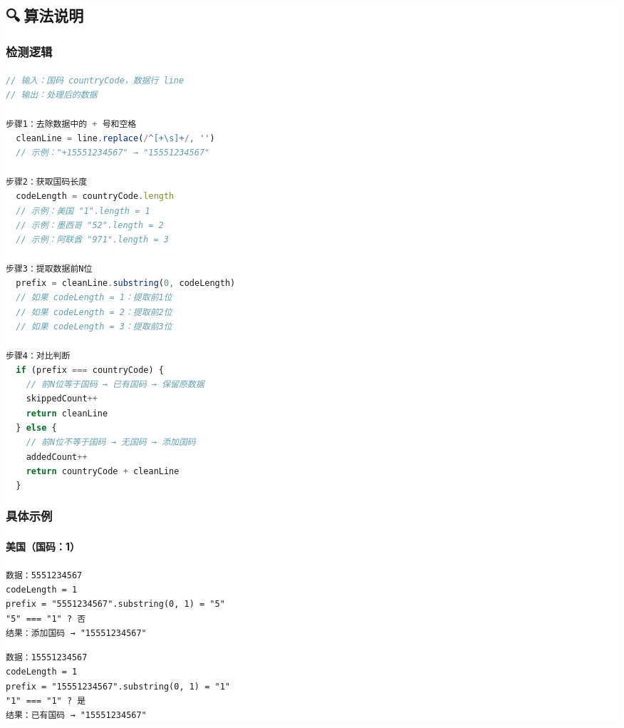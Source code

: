 
## 🔍 算法说明

### 检测逻辑

```javascript
// 输入：国码 countryCode，数据行 line
// 输出：处理后的数据

步骤1：去除数据中的 + 号和空格
  cleanLine = line.replace(/^[+\s]+/, '')
  // 示例："+15551234567" → "15551234567"

步骤2：获取国码长度
  codeLength = countryCode.length
  // 示例：美国 "1".length = 1
  // 示例：墨西哥 "52".length = 2
  // 示例：阿联酋 "971".length = 3

步骤3：提取数据前N位
  prefix = cleanLine.substring(0, codeLength)
  // 如果 codeLength = 1：提取前1位
  // 如果 codeLength = 2：提取前2位
  // 如果 codeLength = 3：提取前3位

步骤4：对比判断
  if (prefix === countryCode) {
    // 前N位等于国码 → 已有国码 → 保留原数据
    skippedCount++
    return cleanLine
  } else {
    // 前N位不等于国码 → 无国码 → 添加国码
    addedCount++
    return countryCode + cleanLine
  }
```

### 具体示例

#### 美国（国码：1）

```
数据：5551234567
codeLength = 1
prefix = "5551234567".substring(0, 1) = "5"
"5" === "1" ? 否
结果：添加国码 → "15551234567"
```

```
数据：15551234567
codeLength = 1
prefix = "15551234567".substring(0, 1) = "1"
"1" === "1" ? 是
结果：已有国码 → "15551234567"
```
